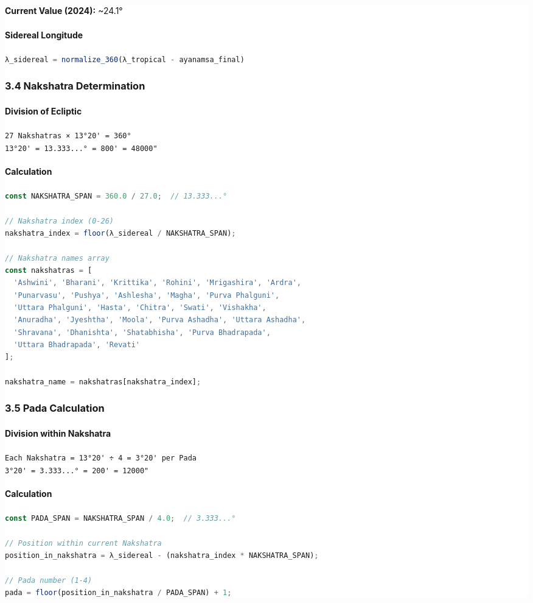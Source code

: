 **Current Value (2024):** ~24.1°

#### Sidereal Longitude
```javascript
λ_sidereal = normalize_360(λ_tropical - ayanamsa_final)
```

### 3.4 Nakshatra Determination

#### Division of Ecliptic
```
27 Nakshatras × 13°20' = 360°
13°20' = 13.333...° = 800' = 48000"
```

#### Calculation
```javascript
const NAKSHATRA_SPAN = 360.0 / 27.0;  // 13.333...°

// Nakshatra index (0-26)
nakshatra_index = floor(λ_sidereal / NAKSHATRA_SPAN);

// Nakshatra names array
const nakshatras = [
  'Ashwini', 'Bharani', 'Krittika', 'Rohini', 'Mrigashira', 'Ardra',
  'Punarvasu', 'Pushya', 'Ashlesha', 'Magha', 'Purva Phalguni', 
  'Uttara Phalguni', 'Hasta', 'Chitra', 'Swati', 'Vishakha', 
  'Anuradha', 'Jyeshtha', 'Moola', 'Purva Ashadha', 'Uttara Ashadha',
  'Shravana', 'Dhanishta', 'Shatabhisha', 'Purva Bhadrapada', 
  'Uttara Bhadrapada', 'Revati'
];

nakshatra_name = nakshatras[nakshatra_index];
```

### 3.5 Pada Calculation

#### Division within Nakshatra
```
Each Nakshatra = 13°20' ÷ 4 = 3°20' per Pada
3°20' = 3.333...° = 200' = 12000"
```

#### Calculation
```javascript
const PADA_SPAN = NAKSHATRA_SPAN / 4.0;  // 3.333...°

// Position within current Nakshatra
position_in_nakshatra = λ_sidereal - (nakshatra_index * NAKSHATRA_SPAN);

// Pada number (1-4)
pada = floor(position_in_nakshatra / PADA_SPAN) + 1;
```
